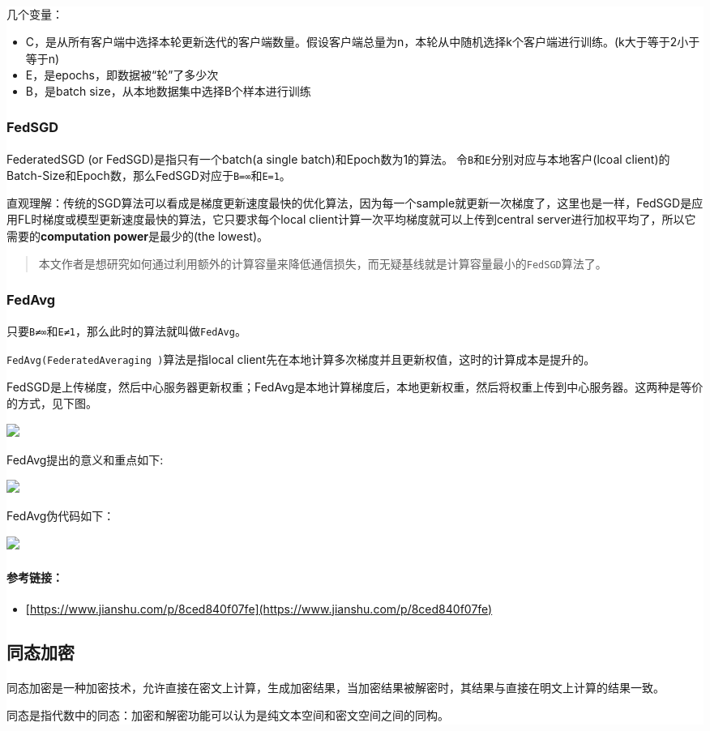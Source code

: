 几个变量：

* C，是从所有客户端中选择本轮更新迭代的客户端数量。假设客户端总量为n，本轮从中随机选择k个客户端进行训练。(k大于等于2小于等于n)
* E，是epochs，即数据被“轮”了多少次
* B，是batch size，从本地数据集中选择B个样本进行训练

### FedSGD

FederatedSGD (or FedSGD)是指只有一个batch(a single batch)和Epoch数为1的算法。
令`B`和`E`分别对应与本地客户(lcoal client)的Batch-Size和Epoch数，那么FedSGD对应于`B=∞`和`E=1`。

直观理解：传统的SGD算法可以看成是梯度更新速度最快的优化算法，因为每一个sample就更新一次梯度了，这里也是一样，FedSGD是应用FL时梯度或模型更新速度最快的算法，它只要求每个local client计算一次平均梯度就可以上传到central server进行加权平均了，所以它需要的**computation power**是最少的(the lowest)。

> 本文作者是想研究如何通过利用额外的计算容量来降低通信损失，而无疑基线就是计算容量最小的`FedSGD`算法了。

### FedAvg

只要`B≠∞`和`E≠1`，那么此时的算法就叫做`FedAvg`。

`FedAvg(FederatedAveraging )`算法是指local client先在本地计算多次梯度并且更新权值，这时的计算成本是提升的。

FedSGD是上传梯度，然后中心服务器更新权重；FedAvg是本地计算梯度后，本地更新权重，然后将权重上传到中心服务器。这两种是等价的方式，见下图。

![](http://wardseptember.top/20200630145427.png)

FedAvg提出的意义和重点如下:

![](http://wardseptember.top/20200630145836.png)

FedAvg伪代码如下：

![](http://wardseptember.top/20200630145529.png)

#### 参考链接：

* [https://www.jianshu.com/p/8ced840f07fe](https://www.jianshu.com/p/8ced840f07fe)

## 同态加密

同态加密是一种加密技术，允许直接在密文上计算，生成加密结果，当加密结果被解密时，其结果与直接在明文上计算的结果一致。

同态是指代数中的同态：加密和解密功能可以认为是纯文本空间和密文空间之间的同构。
